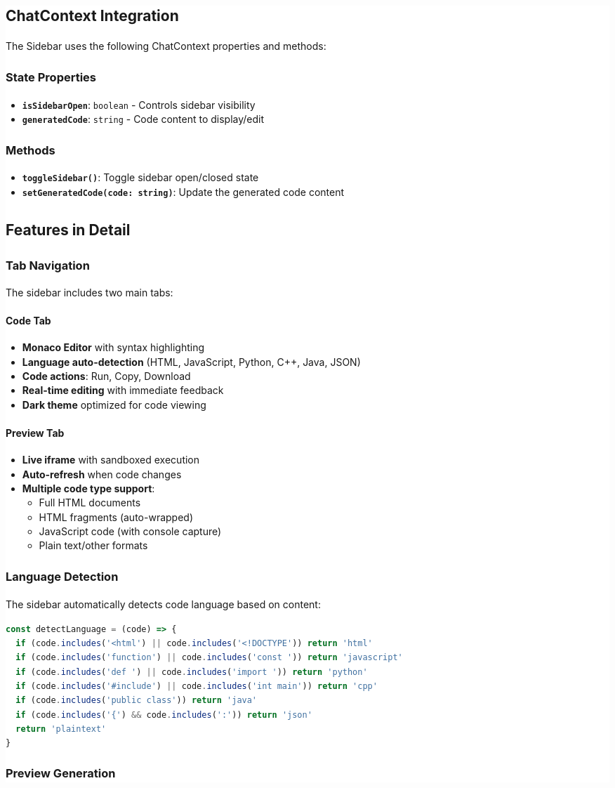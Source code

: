 ## ChatContext Integration

The Sidebar uses the following ChatContext properties and methods:

### State Properties
- **`isSidebarOpen`**: `boolean` - Controls sidebar visibility
- **`generatedCode`**: `string` - Code content to display/edit

### Methods
- **`toggleSidebar()`**: Toggle sidebar open/closed state
- **`setGeneratedCode(code: string)`**: Update the generated code content

## Features in Detail

### Tab Navigation

The sidebar includes two main tabs:

#### Code Tab
- **Monaco Editor** with syntax highlighting
- **Language auto-detection** (HTML, JavaScript, Python, C++, Java, JSON)
- **Code actions**: Run, Copy, Download
- **Real-time editing** with immediate feedback
- **Dark theme** optimized for code viewing

#### Preview Tab
- **Live iframe** with sandboxed execution
- **Auto-refresh** when code changes
- **Multiple code type support**:
  - Full HTML documents
  - HTML fragments (auto-wrapped)
  - JavaScript code (with console capture)
  - Plain text/other formats

### Language Detection

The sidebar automatically detects code language based on content:

```javascript
const detectLanguage = (code) => {
  if (code.includes('<html') || code.includes('<!DOCTYPE')) return 'html'
  if (code.includes('function') || code.includes('const ')) return 'javascript'
  if (code.includes('def ') || code.includes('import ')) return 'python'
  if (code.includes('#include') || code.includes('int main')) return 'cpp'
  if (code.includes('public class')) return 'java'
  if (code.includes('{') && code.includes(':')) return 'json'
  return 'plaintext'
}
```

### Preview Generation
